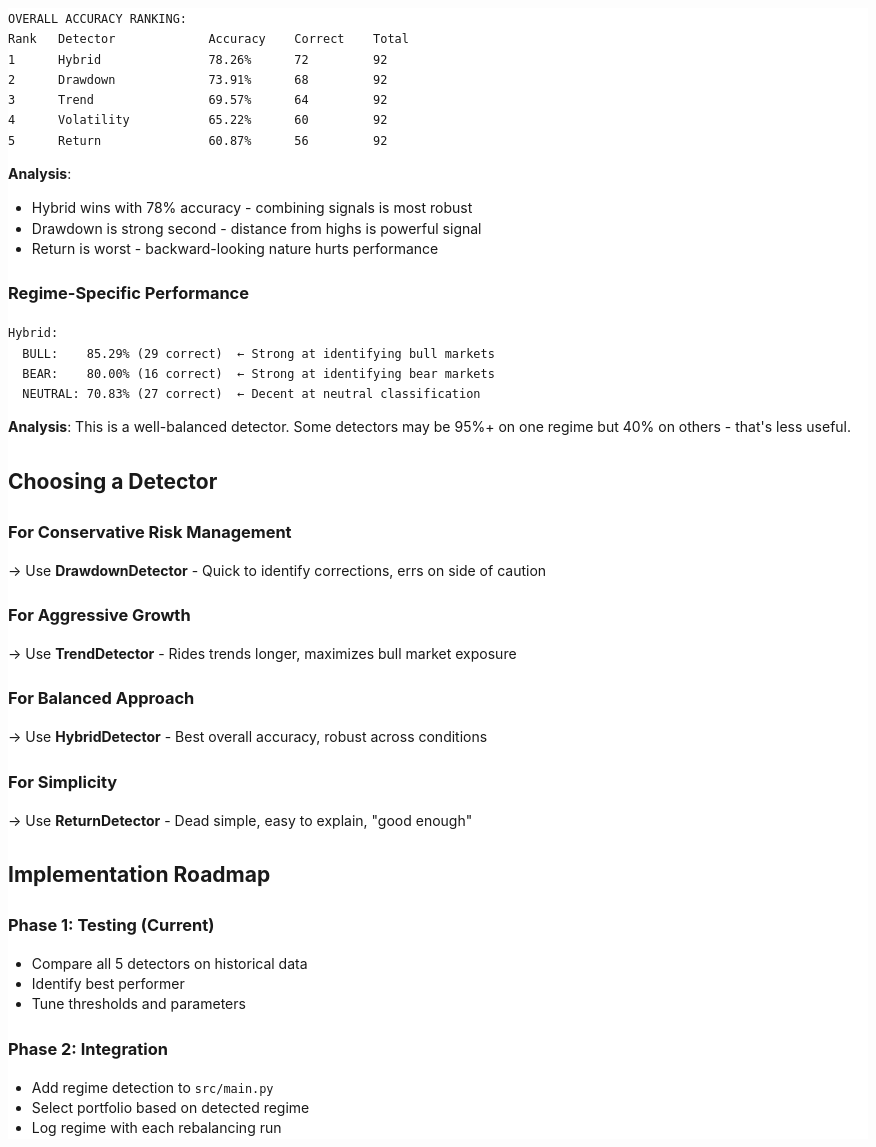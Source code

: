 ```
OVERALL ACCURACY RANKING:
Rank   Detector             Accuracy    Correct    Total
1      Hybrid               78.26%      72         92
2      Drawdown             73.91%      68         92
3      Trend                69.57%      64         92
4      Volatility           65.22%      60         92
5      Return               60.87%      56         92
```

**Analysis**:
- Hybrid wins with 78% accuracy - combining signals is most robust
- Drawdown is strong second - distance from highs is powerful signal
- Return is worst - backward-looking nature hurts performance

### Regime-Specific Performance

```
Hybrid:
  BULL:    85.29% (29 correct)  ← Strong at identifying bull markets
  BEAR:    80.00% (16 correct)  ← Strong at identifying bear markets
  NEUTRAL: 70.83% (27 correct)  ← Decent at neutral classification
```

**Analysis**: This is a well-balanced detector. Some detectors may be 95%+ on one regime but 40% on others - that's less useful.

## Choosing a Detector

### For Conservative Risk Management
→ Use **DrawdownDetector** - Quick to identify corrections, errs on side of caution

### For Aggressive Growth
→ Use **TrendDetector** - Rides trends longer, maximizes bull market exposure

### For Balanced Approach
→ Use **HybridDetector** - Best overall accuracy, robust across conditions

### For Simplicity
→ Use **ReturnDetector** - Dead simple, easy to explain, "good enough"

## Implementation Roadmap

### Phase 1: Testing (Current)
- Compare all 5 detectors on historical data
- Identify best performer
- Tune thresholds and parameters

### Phase 2: Integration
- Add regime detection to `src/main.py`
- Select portfolio based on detected regime
- Log regime with each rebalancing run
